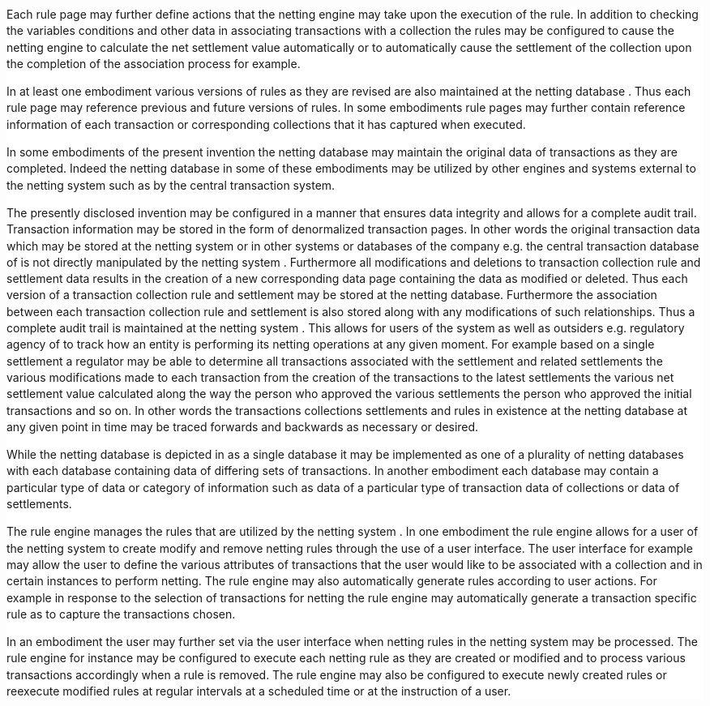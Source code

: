 Each rule page may further define actions that the netting engine may take upon the execution of the rule. In addition to checking the variables conditions and other data in associating transactions with a collection the rules may be configured to cause the netting engine to calculate the net settlement value automatically or to automatically cause the settlement of the collection upon the completion of the association process for example.

In at least one embodiment various versions of rules as they are revised are also maintained at the netting database . Thus each rule page may reference previous and future versions of rules. In some embodiments rule pages may further contain reference information of each transaction or corresponding collections that it has captured when executed.

In some embodiments of the present invention the netting database may maintain the original data of transactions as they are completed. Indeed the netting database in some of these embodiments may be utilized by other engines and systems external to the netting system such as by the central transaction system.

The presently disclosed invention may be configured in a manner that ensures data integrity and allows for a complete audit trail. Transaction information may be stored in the form of denormalized transaction pages. In other words the original transaction data which may be stored at the netting system or in other systems or databases of the company e.g. the central transaction database of is not directly manipulated by the netting system . Furthermore all modifications and deletions to transaction collection rule and settlement data results in the creation of a new corresponding data page containing the data as modified or deleted. Thus each version of a transaction collection rule and settlement may be stored at the netting database. Furthermore the association between each transaction collection rule and settlement is also stored along with any modifications of such relationships. Thus a complete audit trail is maintained at the netting system . This allows for users of the system as well as outsiders e.g. regulatory agency of to track how an entity is performing its netting operations at any given moment. For example based on a single settlement a regulator may be able to determine all transactions associated with the settlement and related settlements the various modifications made to each transaction from the creation of the transactions to the latest settlements the various net settlement value calculated along the way the person who approved the various settlements the person who approved the initial transactions and so on. In other words the transactions collections settlements and rules in existence at the netting database at any given point in time may be traced forwards and backwards as necessary or desired.

While the netting database is depicted in as a single database it may be implemented as one of a plurality of netting databases with each database containing data of differing sets of transactions. In another embodiment each database may contain a particular type of data or category of information such as data of a particular type of transaction data of collections or data of settlements.

The rule engine manages the rules that are utilized by the netting system . In one embodiment the rule engine allows for a user of the netting system to create modify and remove netting rules through the use of a user interface. The user interface for example may allow the user to define the various attributes of transactions that the user would like to be associated with a collection and in certain instances to perform netting. The rule engine may also automatically generate rules according to user actions. For example in response to the selection of transactions for netting the rule engine may automatically generate a transaction specific rule as to capture the transactions chosen.

In an embodiment the user may further set via the user interface when netting rules in the netting system may be processed. The rule engine for instance may be configured to execute each netting rule as they are created or modified and to process various transactions accordingly when a rule is removed. The rule engine may also be configured to execute newly created rules or reexecute modified rules at regular intervals at a scheduled time or at the instruction of a user.

